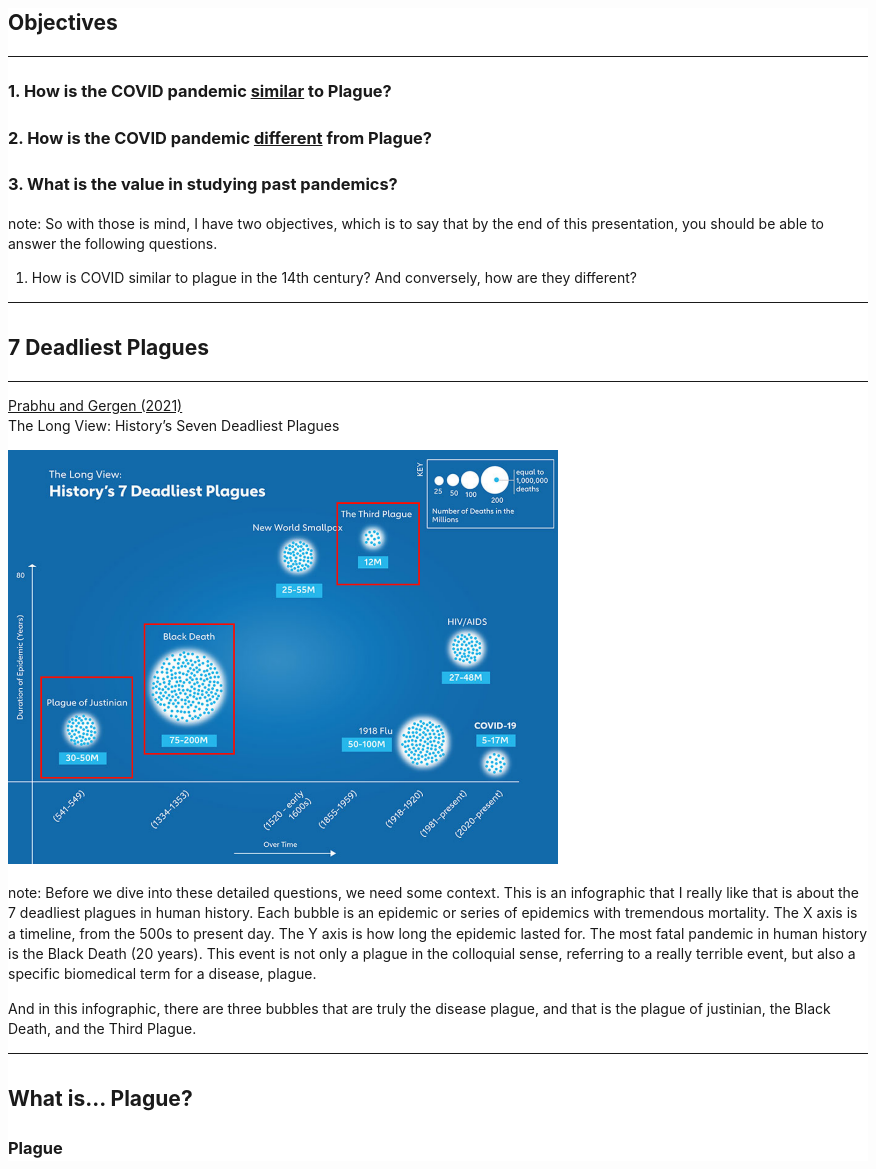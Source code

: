 
## Objectives

<hr>

### 1. How is the COVID pandemic <u>similar</u> to Plague?
### 2. How is the COVID pandemic <u>different</u> from Plague?
### 3. What is the value in studying past pandemics?

note: So with those is mind, I have two objectives, which is to say that by the end of this presentation, you should be able to answer the following questions.

1. How is COVID similar to plague in the 14th century? And conversely, how are they different?


---

## 7 Deadliest Plagues

<hr>


[Prabhu and Gergen (2021)](https://www.gavi.org/vaccineswork/long-view-historys-seven-deadliest-plagues)<br>
The Long View: History’s Seven Deadliest Plagues

<img 
	 src="https://raw.githubusercontent.com/ktmeaton/obsidian-public/e22b5e01b29179742ae19de1fde9dae67bc7d2d0/academic/Historys%207%20Deadliest%20Plagues%20Annotate.png" 
	 width="550px">
</img>

note: Before we dive into these detailed questions, we need some context. This is an infographic that I really like that is about the 7 deadliest plagues in human history. Each bubble is an epidemic or series of epidemics with tremendous mortality. The X axis is a timeline, from the 500s to present day. The Y axis is how long the epidemic lasted for. 
The most fatal pandemic in human history is the Black Death (20 years). This event is not only a plague in the colloquial sense, referring to a really terrible event, but also a specific biomedical term for a disease, plague.

And in this infographic, there are three bubbles that are truly the disease plague, and that is the plague of justinian, the Black Death, and the Third Plague.

---

## What is... Plague?

<grid  drag="45 80" drop="1 17" flow="col" border="2px solid black">

### Plague
